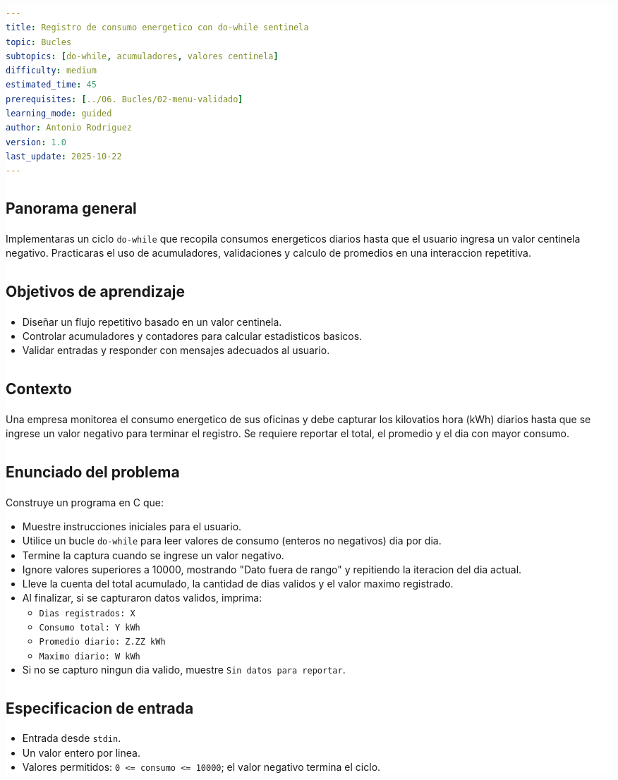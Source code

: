 ```yaml
---
title: Registro de consumo energetico con do-while sentinela
topic: Bucles
subtopics: [do-while, acumuladores, valores centinela]
difficulty: medium
estimated_time: 45
prerequisites: [../06. Bucles/02-menu-validado]
learning_mode: guided
author: Antonio Rodriguez
version: 1.0
last_update: 2025-10-22
---
```


## Panorama general
Implementaras un ciclo `do-while` que recopila consumos energeticos diarios hasta que el usuario ingresa un valor centinela negativo. Practicaras el uso de acumuladores, validaciones y calculo de promedios en una interaccion repetitiva.

## Objetivos de aprendizaje
- Diseñar un flujo repetitivo basado en un valor centinela.
- Controlar acumuladores y contadores para calcular estadisticos basicos.
- Validar entradas y responder con mensajes adecuados al usuario.

## Contexto
Una empresa monitorea el consumo energetico de sus oficinas y debe capturar los kilovatios hora (kWh) diarios hasta que se ingrese un valor negativo para terminar el registro. Se requiere reportar el total, el promedio y el dia con mayor consumo.

## Enunciado del problema
Construye un programa en C que:
- Muestre instrucciones iniciales para el usuario.
- Utilice un bucle `do-while` para leer valores de consumo (enteros no negativos) dia por dia.
- Termine la captura cuando se ingrese un valor negativo.
- Ignore valores superiores a 10000, mostrando "Dato fuera de rango" y repitiendo la iteracion del dia actual.
- Lleve la cuenta del total acumulado, la cantidad de dias validos y el valor maximo registrado.
- Al finalizar, si se capturaron datos validos, imprima:
  - `Dias registrados: X`
  - `Consumo total: Y kWh`
  - `Promedio diario: Z.ZZ kWh`
  - `Maximo diario: W kWh`
- Si no se capturo ningun dia valido, muestre `Sin datos para reportar`.

## Especificacion de entrada
- Entrada desde `stdin`.
- Un valor entero por linea.
- Valores permitidos: `0 <= consumo <= 10000`; el valor negativo termina el ciclo.
